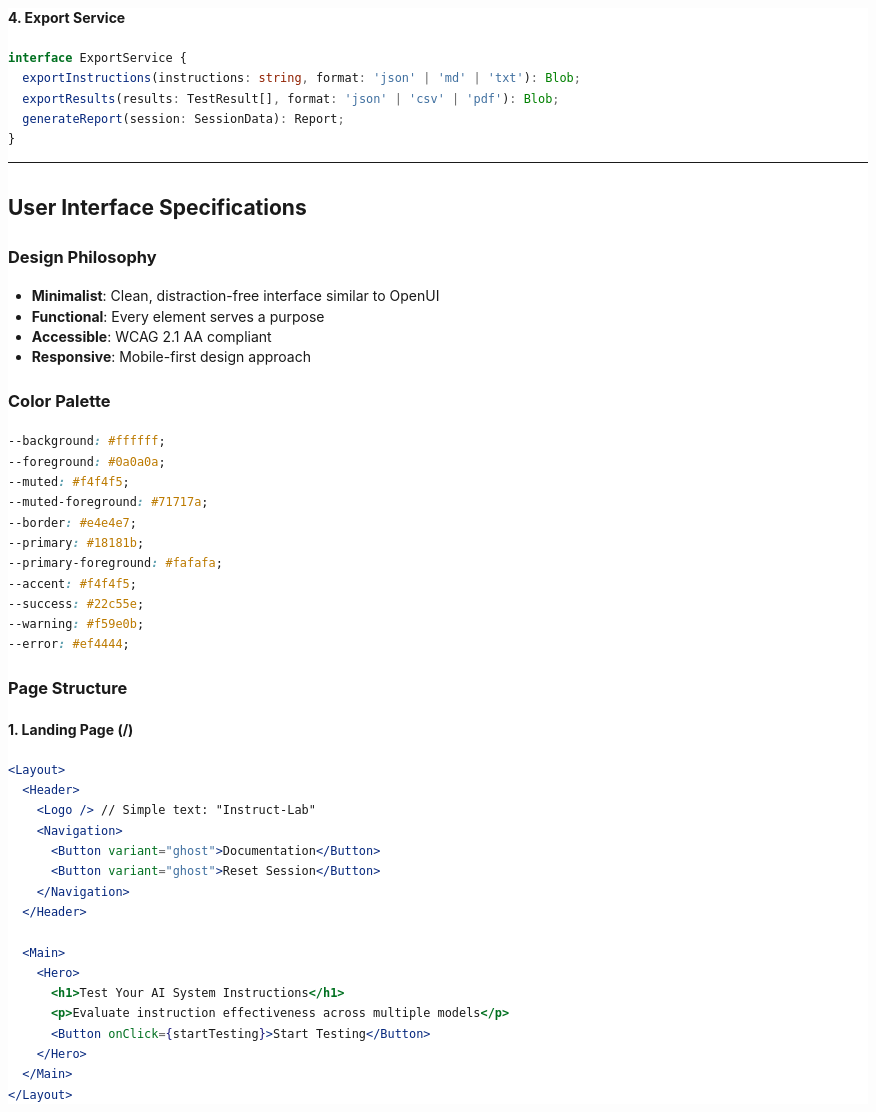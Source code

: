#### 4. Export Service
```typescript
interface ExportService {
  exportInstructions(instructions: string, format: 'json' | 'md' | 'txt'): Blob;
  exportResults(results: TestResult[], format: 'json' | 'csv' | 'pdf'): Blob;
  generateReport(session: SessionData): Report;
}
```

---

## User Interface Specifications

### Design Philosophy
- **Minimalist**: Clean, distraction-free interface similar to OpenUI
- **Functional**: Every element serves a purpose
- **Accessible**: WCAG 2.1 AA compliant
- **Responsive**: Mobile-first design approach

### Color Palette
```css
--background: #ffffff;
--foreground: #0a0a0a;
--muted: #f4f4f5;
--muted-foreground: #71717a;
--border: #e4e4e7;
--primary: #18181b;
--primary-foreground: #fafafa;
--accent: #f4f4f5;
--success: #22c55e;
--warning: #f59e0b;
--error: #ef4444;
```

### Page Structure

#### 1. Landing Page (/)
```jsx
<Layout>
  <Header>
    <Logo /> // Simple text: "Instruct-Lab"
    <Navigation>
      <Button variant="ghost">Documentation</Button>
      <Button variant="ghost">Reset Session</Button>
    </Navigation>
  </Header>
  
  <Main>
    <Hero>
      <h1>Test Your AI System Instructions</h1>
      <p>Evaluate instruction effectiveness across multiple models</p>
      <Button onClick={startTesting}>Start Testing</Button>
    </Hero>
  </Main>
</Layout>
```
